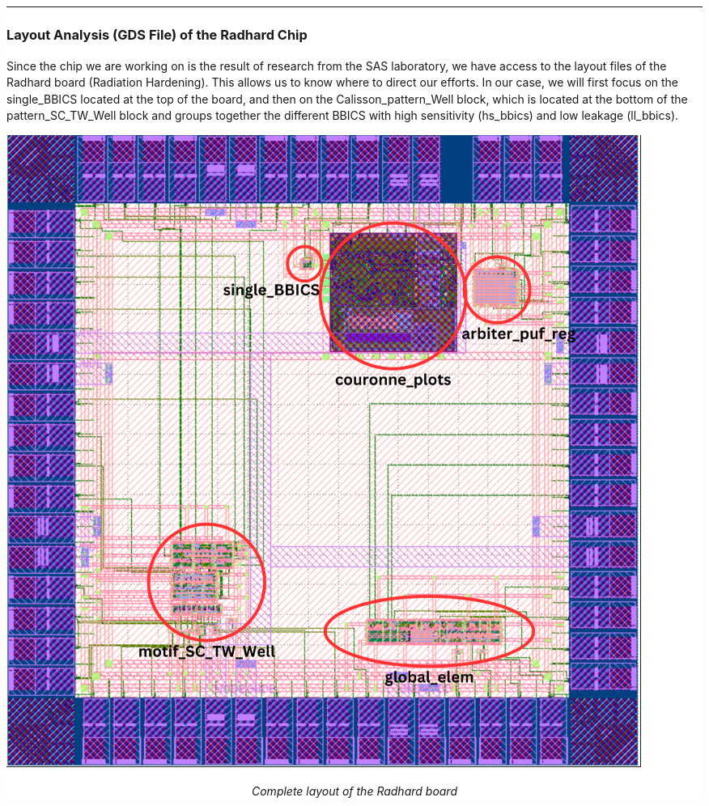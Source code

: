 
---

### Layout Analysis (GDS File) of the Radhard Chip

Since the chip we are working on is the result of research from the SAS laboratory, we have access to the layout files of the Radhard board (Radiation Hardening). This allows us to know where to direct our efforts. In our case, we will first focus on the single_BBICS located at the top of the board, and then on the Calisson_pattern_Well block, which is located at the bottom of the pattern_SC_TW_Well block and groups together the different BBICS with high sensitivity (hs_bbics) and low leakage (ll_bbics).

<div>
  <img src="/img/projects/lfi/RadhardGDS/1.png" alt="Complete layout of the Radhard board">
  <p style="text-align:center; font-style:italic;">Complete layout of the Radhard board</p>
</div>
